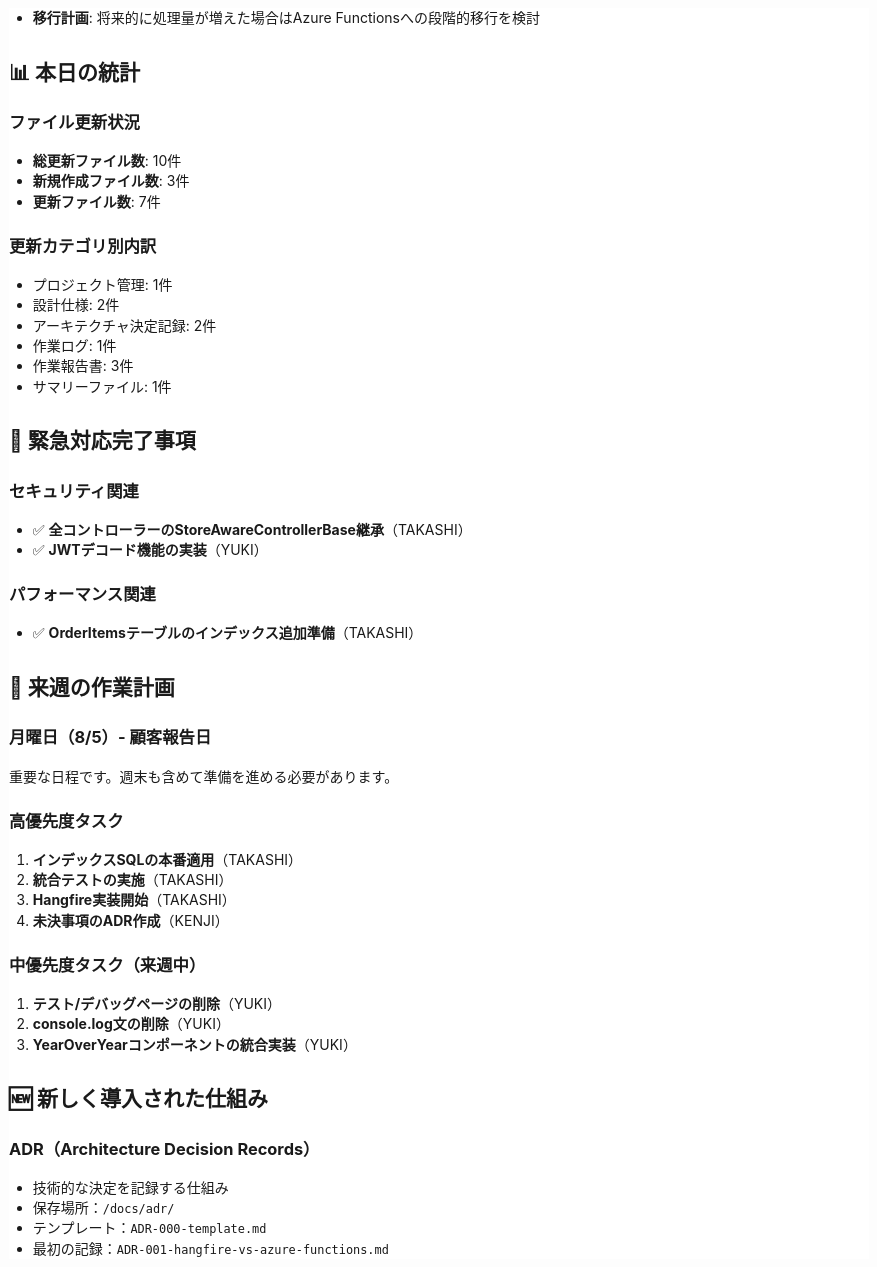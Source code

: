- **移行計画**: 将来的に処理量が増えた場合はAzure Functionsへの段階的移行を検討

## 📊 本日の統計

### ファイル更新状況
- **総更新ファイル数**: 10件
- **新規作成ファイル数**: 3件
- **更新ファイル数**: 7件

### 更新カテゴリ別内訳
- プロジェクト管理: 1件
- 設計仕様: 2件
- アーキテクチャ決定記録: 2件
- 作業ログ: 1件
- 作業報告書: 3件
- サマリーファイル: 1件

## 🚨 緊急対応完了事項

### セキュリティ関連
- ✅ **全コントローラーのStoreAwareControllerBase継承**（TAKASHI）
- ✅ **JWTデコード機能の実装**（YUKI）

### パフォーマンス関連
- ✅ **OrderItemsテーブルのインデックス追加準備**（TAKASHI）

## 📅 来週の作業計画

### 月曜日（8/5）- 顧客報告日
重要な日程です。週末も含めて準備を進める必要があります。

### 高優先度タスク
1. **インデックスSQLの本番適用**（TAKASHI）
2. **統合テストの実施**（TAKASHI）
3. **Hangfire実装開始**（TAKASHI）
4. **未決事項のADR作成**（KENJI）

### 中優先度タスク（来週中）
1. **テスト/デバッグページの削除**（YUKI）
2. **console.log文の削除**（YUKI）
3. **YearOverYearコンポーネントの統合実装**（YUKI）

## 🆕 新しく導入された仕組み

### ADR（Architecture Decision Records）
- 技術的な決定を記録する仕組み
- 保存場所：`/docs/adr/`
- テンプレート：`ADR-000-template.md`
- 最初の記録：`ADR-001-hangfire-vs-azure-functions.md`
